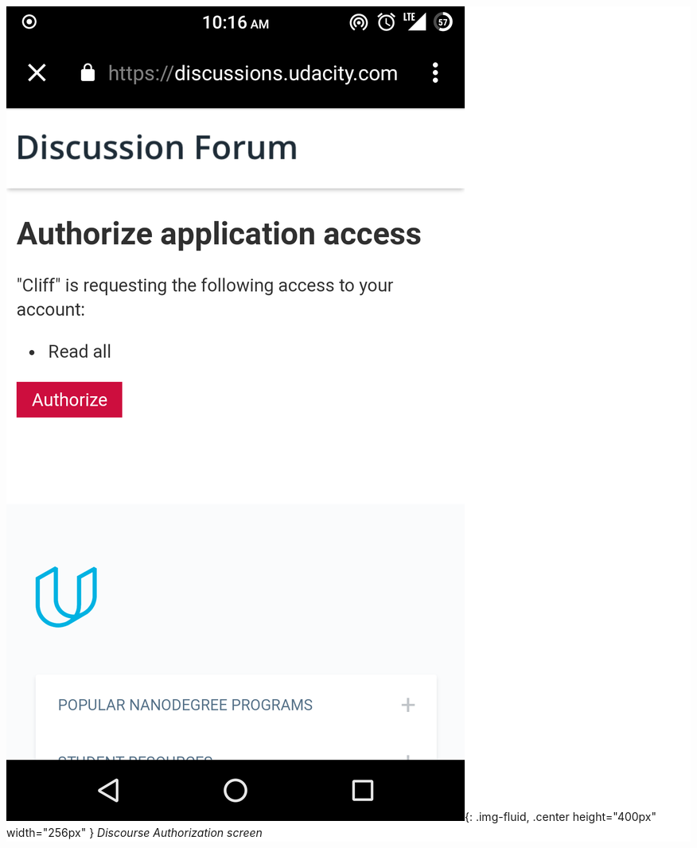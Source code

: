 ![Discourse Authorization screen](/img/posts/discourse-login-on-android/discourse-authorization-screen.png){: .img-fluid, .center height="400px" width="256px" }
*Discourse Authorization screen*
